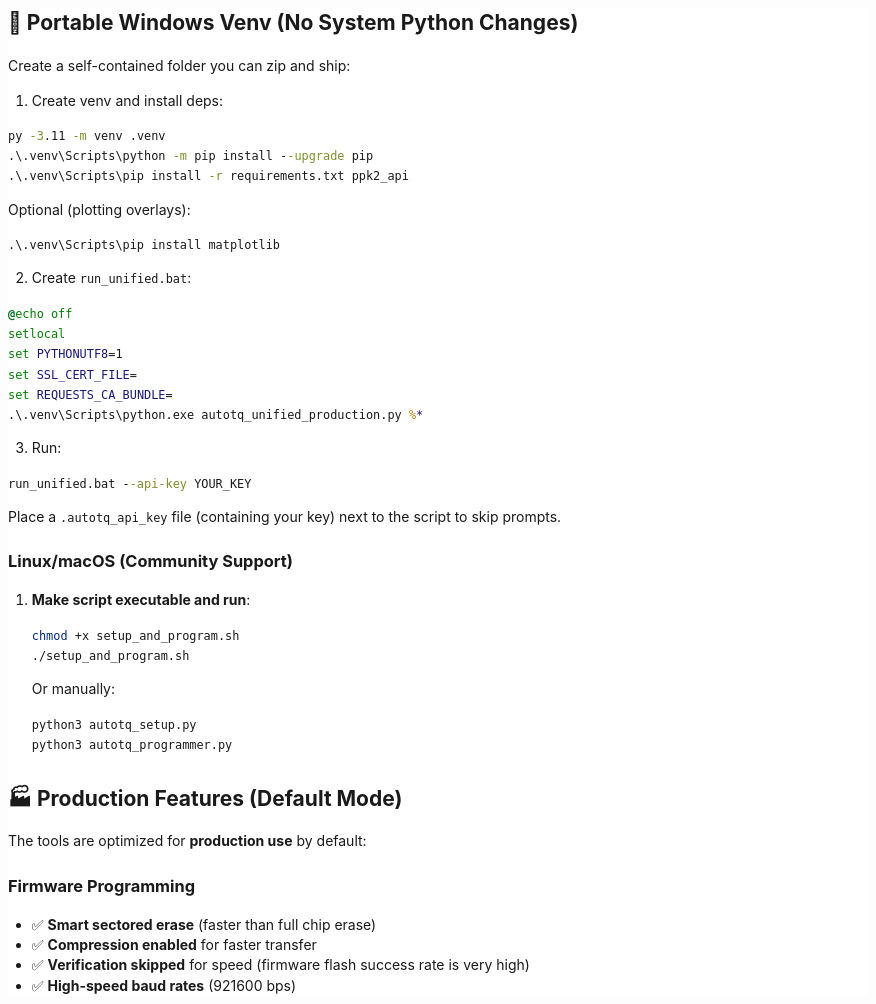 ## 🧳 Portable Windows Venv (No System Python Changes)

Create a self-contained folder you can zip and ship:

1) Create venv and install deps:
```bat
py -3.11 -m venv .venv
.\.venv\Scripts\python -m pip install --upgrade pip
.\.venv\Scripts\pip install -r requirements.txt ppk2_api
```

Optional (plotting overlays):
```bat
.\.venv\Scripts\pip install matplotlib
```

2) Create `run_unified.bat`:
```bat
@echo off
setlocal
set PYTHONUTF8=1
set SSL_CERT_FILE=
set REQUESTS_CA_BUNDLE=
.\.venv\Scripts\python.exe autotq_unified_production.py %*
```

3) Run:
```bat
run_unified.bat --api-key YOUR_KEY
```
Place a `.autotq_api_key` file (containing your key) next to the script to skip prompts.

### Linux/macOS (Community Support)
1. **Make script executable and run**:
   ```bash
   chmod +x setup_and_program.sh
   ./setup_and_program.sh
   ```
   Or manually:
   ```bash
   python3 autotq_setup.py
   python3 autotq_programmer.py
   ```

## 🏭 Production Features (Default Mode)

The tools are optimized for **production use** by default:

### Firmware Programming
- ✅ **Smart sectored erase** (faster than full chip erase)
- ✅ **Compression enabled** for faster transfer
- ✅ **Verification skipped** for speed (firmware flash success rate is very high)
- ✅ **High-speed baud rates** (921600 bps)
